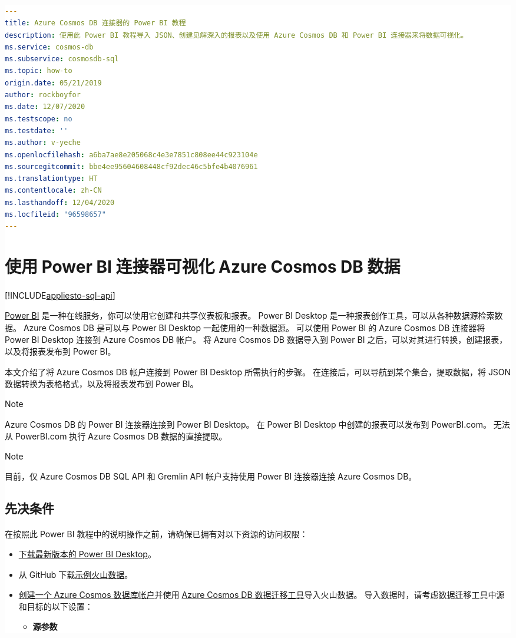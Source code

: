 ```yaml
---
title: Azure Cosmos DB 连接器的 Power BI 教程
description: 使用此 Power BI 教程导入 JSON、创建见解深入的报表以及使用 Azure Cosmos DB 和 Power BI 连接器来将数据可视化。
ms.service: cosmos-db
ms.subservice: cosmosdb-sql
ms.topic: how-to
origin.date: 05/21/2019
author: rockboyfor
ms.date: 12/07/2020
ms.testscope: no
ms.testdate: ''
ms.author: v-yeche
ms.openlocfilehash: a6ba7ae8e205068c4e3e7851c808ee44c923104e
ms.sourcegitcommit: bbe4ee95604608448cf92dec46c5bfe4b4076961
ms.translationtype: HT
ms.contentlocale: zh-CN
ms.lasthandoff: 12/04/2020
ms.locfileid: "96598657"
---
```

# <a name="visualize-azure-cosmos-db-data-by-using-the-power-bi-connector"></a>使用 Power BI 连接器可视化 Azure Cosmos DB 数据
[!INCLUDE[appliesto-sql-api](includes/appliesto-sql-api.md)]

[Power BI](https://powerbi.microsoft.com/) 是一种在线服务，你可以使用它创建和共享仪表板和报表。 Power BI Desktop 是一种报表创作工具，可以从各种数据源检索数据。 Azure Cosmos DB 是可以与 Power BI Desktop 一起使用的一种数据源。 可以使用 Power BI 的 Azure Cosmos DB 连接器将 Power BI Desktop 连接到 Azure Cosmos DB 帐户。  将 Azure Cosmos DB 数据导入到 Power BI 之后，可以对其进行转换，创建报表，以及将报表发布到 Power BI。   

本文介绍了将 Azure Cosmos DB 帐户连接到 Power BI Desktop 所需执行的步骤。 在连接后，可以导航到某个集合，提取数据，将 JSON 数据转换为表格格式，以及将报表发布到 Power BI。

> [!NOTE]
> Azure Cosmos DB 的 Power BI 连接器连接到 Power BI Desktop。 在 Power BI Desktop 中创建的报表可以发布到 PowerBI.com。 无法从 PowerBI.com 执行 Azure Cosmos DB 数据的直接提取。 

> [!NOTE]
> 目前，仅 Azure Cosmos DB SQL API 和 Gremlin API 帐户支持使用 Power BI 连接器连接 Azure Cosmos DB。

## <a name="prerequisites"></a>先决条件
在按照此 Power BI 教程中的说明操作之前，请确保已拥有对以下资源的访问权限：

* [下载最新版本的 Power BI Desktop](https://powerbi.microsoft.com/desktop)。

* 从 GitHub 下载[示例火山数据](https://github.com/Azure-Samples/azure-cosmos-db-sample-data/blob/master/SampleData/VolcanoData.json)。

* [创建一个 Azure Cosmos 数据库帐户](create-cosmosdb-resources-portal.md#create-an-azure-cosmos-db-account)并使用 [Azure Cosmos DB 数据迁移工具](import-data.md)导入火山数据。 导入数据时，请考虑数据迁移工具中源和目标的以下设置：

    * **源参数** 
